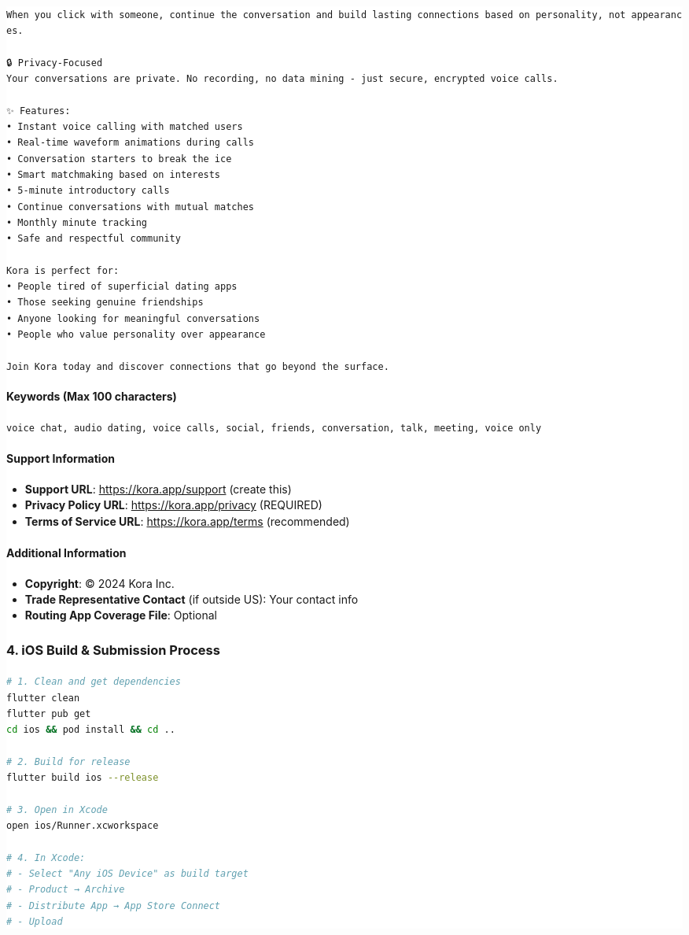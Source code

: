 ```
When you click with someone, continue the conversation and build lasting connections based on personality, not appearances.

🔒 Privacy-Focused
Your conversations are private. No recording, no data mining - just secure, encrypted voice calls.

✨ Features:
• Instant voice calling with matched users
• Real-time waveform animations during calls
• Conversation starters to break the ice
• Smart matchmaking based on interests
• 5-minute introductory calls
• Continue conversations with mutual matches
• Monthly minute tracking
• Safe and respectful community

Kora is perfect for:
• People tired of superficial dating apps
• Those seeking genuine friendships
• Anyone looking for meaningful conversations
• People who value personality over appearance

Join Kora today and discover connections that go beyond the surface.
```

#### Keywords (Max 100 characters)
```
voice chat, audio dating, voice calls, social, friends, conversation, talk, meeting, voice only
```

#### Support Information
- **Support URL**: https://kora.app/support (create this)
- **Privacy Policy URL**: https://kora.app/privacy (REQUIRED)
- **Terms of Service URL**: https://kora.app/terms (recommended)

#### Additional Information
- **Copyright**: © 2024 Kora Inc.
- **Trade Representative Contact** (if outside US): Your contact info
- **Routing App Coverage File**: Optional

### 4. iOS Build & Submission Process

```bash
# 1. Clean and get dependencies
flutter clean
flutter pub get
cd ios && pod install && cd ..

# 2. Build for release
flutter build ios --release

# 3. Open in Xcode
open ios/Runner.xcworkspace

# 4. In Xcode:
# - Select "Any iOS Device" as build target
# - Product → Archive
# - Distribute App → App Store Connect
# - Upload
```
